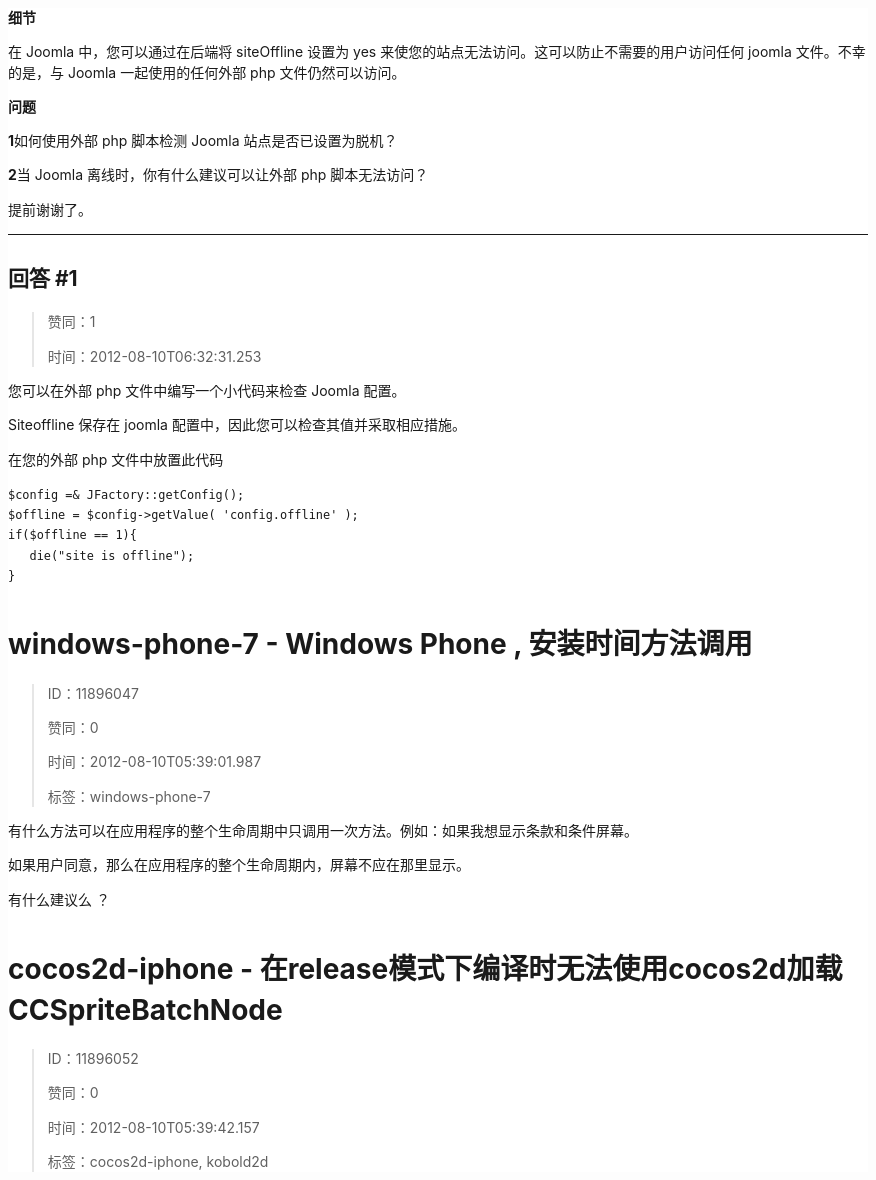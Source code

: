 **细节**

在 Joomla 中，您可以通过在后端将 siteOffline 设置为 yes 来使您的站点无法访问。这可以防止不需要的用户访问任何 joomla 文件。不幸的是，与 Joomla 一起使用的任何外部 php 文件仍然可以访问。

**问题**

**1**如何使用外部 php 脚本检测 Joomla 站点是否已设置为脱机？

**2**当 Joomla 离线时，你有什么建议可以让外部 php 脚本无法访问？

提前谢谢了。

* * *

## 回答 #1

> 赞同：1
> 
> 时间：2012-08-10T06:32:31.253

您可以在外部 php 文件中编写一个小代码来检查 Joomla 配置。

Siteoffline 保存在 joomla 配置中，因此您可以检查其值并采取相应措施。

在您的外部 php 文件中放置此代码

```
$config =& JFactory::getConfig();
$offline = $config->getValue( 'config.offline' );
if($offline == 1){
   die("site is offline");
} 
```

# windows-phone-7 - Windows Phone , 安装时间方法调用

> ID：11896047
> 
> 赞同：0
> 
> 时间：2012-08-10T05:39:01.987
> 
> 标签：windows-phone-7

有什么方法可以在应用程序的整个生命周期中只调用一次方法。例如：如果我想显示条款和条件屏幕。

如果用户同意，那么在应用程序的整个生命周期内，屏幕不应在那里显示。

有什么建议么 ？

# cocos2d-iphone - 在release模式下编译时无法使用cocos2d加载CCSpriteBatchNode

> ID：11896052
> 
> 赞同：0
> 
> 时间：2012-08-10T05:39:42.157
> 
> 标签：cocos2d-iphone, kobold2d
